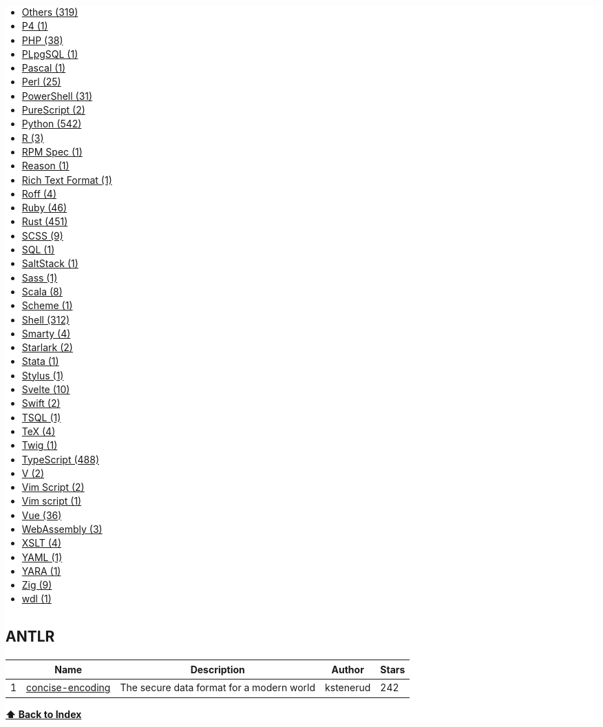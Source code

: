 - [Others (319)](#others)
- [P4 (1)](#p4)
- [PHP (38)](#php)
- [PLpgSQL (1)](#plpgsql)
- [Pascal (1)](#pascal)
- [Perl (25)](#perl)
- [PowerShell (31)](#powershell)
- [PureScript (2)](#purescript)
- [Python (542)](#python)
- [R (3)](#r)
- [RPM Spec (1)](#rpm-spec)
- [Reason (1)](#reason)
- [Rich Text Format (1)](#rich-text-format)
- [Roff (4)](#roff)
- [Ruby (46)](#ruby)
- [Rust (451)](#rust)
- [SCSS (9)](#scss)
- [SQL (1)](#sql)
- [SaltStack (1)](#saltstack)
- [Sass (1)](#sass)
- [Scala (8)](#scala)
- [Scheme (1)](#scheme)
- [Shell (312)](#shell)
- [Smarty (4)](#smarty)
- [Starlark (2)](#starlark)
- [Stata (1)](#stata)
- [Stylus (1)](#stylus)
- [Svelte (10)](#svelte)
- [Swift (2)](#swift)
- [TSQL (1)](#tsql)
- [TeX (4)](#tex)
- [Twig (1)](#twig)
- [TypeScript (488)](#typescript)
- [V (2)](#v)
- [Vim Script (2)](#vim-script)
- [Vim script (1)](#vim-script-1)
- [Vue (36)](#vue)
- [WebAssembly (3)](#webassembly)
- [XSLT (4)](#xslt)
- [YAML (1)](#yaml)
- [YARA (1)](#yara)
- [Zig (9)](#zig)
- [wdl (1)](#wdl-1)

## ANTLR
|  | Name 	|  Description 	| Author  	|  Stars 	|
|---	|---	|---	|---	|---	|
| 1 |  [concise-encoding](https://github.com/kstenerud/concise-encoding) | The secure data format for a  modern world | kstenerud | 242 |

**[⬆ Back to Index](#-contents)**
